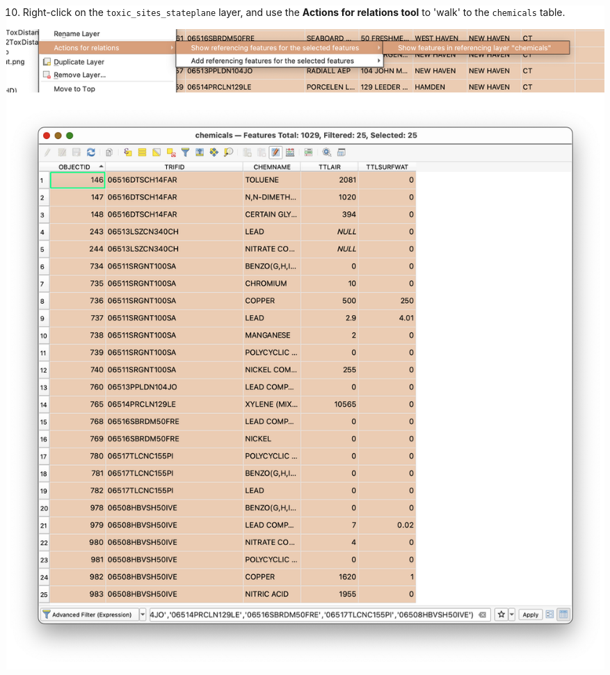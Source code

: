 
10. Right-click on the `toxic_sites_stateplane` layer, and use the **Actions for relations tool** to 'walk' to the `chemicals` table.

![](images/Relations_in_QGIS-6f79bb5a.png)

![](images/Relations_in_QGIS-2216bcf7.png)
